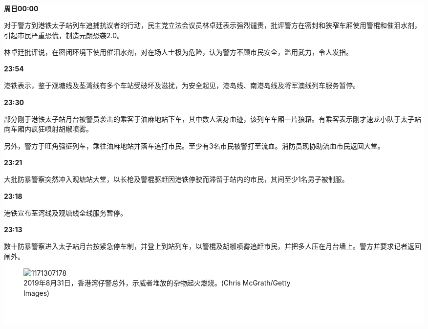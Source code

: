  <strong>
  周日00:00
 </strong>
</p>
<p>
 对于警方到港铁太子站列车追捕抗议者的行动，民主党立法会议员林卓廷表示强烈谴责，批评警方在密封和狭窄车厢使用警棍和催泪水剂，引起市民严重恐慌，制造元朗恐袭2.0。
</p>
<p>
 林卓廷批评说，在密闭环境下使用催泪水剂，对在场人士极为危险，认为警方不顾市民安全，滥用武力，令人发指。
</p>
<p>
 <strong>
  23:54
 </strong>
</p>
<p>
 港铁表示，鉴于观塘线及荃湾线有多个车站受破坏及滋扰，为安全起见，港岛线、南港岛线及将军澳线列车服务暂停。
</p>
<p>
 <strong>
  23:30
 </strong>
</p>
<p>
 部分刚于港铁太子站月台被警员袭击的乘客于油麻地站下车，其中数人满身血迹，该列车车厢一片狼藉。有乘客表示刚才速龙小队于太子站向车厢内疯狂喷射胡椒喷雾。
</p>
<p>
 另外，警方于旺角强征列车，乘往油麻地站并落车追打市民。至少有3名市民被警打至流血。消防员现协助流血市民返回大堂。
</p>
<p>
 <strong>
  23:21
 </strong>
</p>
<p>
 大批防暴警察突然冲入观塘站大堂，以长枪及警棍驱赶因港铁停驶而滞留于站内的市民，其间至少1名男子被制服。
</p>
<p>
 <strong>
  23:18
 </strong>
</p>
<p>
 港铁宣布荃湾线及观塘线全线服务暂停。
</p>
<p>
 <strong>
  23:13
 </strong>
</p>
<p>
 数十防暴警察进入太子站月台按紧急停车制，并登上到站列车，以警棍及胡椒喷雾追赶市民，并把多人压在月台墙上。警方并要求记者返回闸外。
</p>
<figure class="wp-caption aligncenter" id="attachment_11490823" style="width: 600px">
 <ok href="http://i.epochtimes.com/assets/uploads/2019/09/1908310902111528.jpg">
  <img alt="1171307178" class="size-large wp-image-11490823" src="http://i.epochtimes.com/assets/uploads/2019/09/1908310902111528-600x400.jpg" title="1171307178"/>
 </ok>
 <br/><figcaption class="wp-caption-text">
  2019年8月31日，香港湾仔警总外，示威者堆放的杂物起火燃烧。(Chris McGrath/Getty Images)
 </figcaption><br/>
</figure><br/>
<figure class="wp-caption aligncenter" id="attachment_11490825" style="width: 600px">
 <ok href="http://i.epochtimes.com/assets/uploads/2019/09/1908310902181528.jpg">